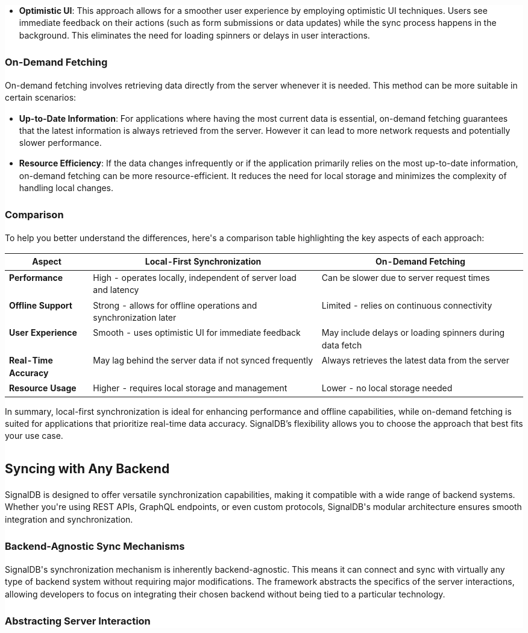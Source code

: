 - **Optimistic UI**: This approach allows for a smoother user experience by employing optimistic UI techniques. Users see immediate feedback on their actions (such as form submissions or data updates) while the sync process happens in the background. This eliminates the need for loading spinners or delays in user interactions.

### On-Demand Fetching

On-demand fetching involves retrieving data directly from the server whenever it is needed. This method can be more suitable in certain scenarios:

- **Up-to-Date Information**: For applications where having the most current data is essential, on-demand fetching guarantees that the latest information is always retrieved from the server. However it can lead to more network requests and potentially slower performance.

- **Resource Efficiency**: If the data changes infrequently or if the application primarily relies on the most up-to-date information, on-demand fetching can be more resource-efficient. It reduces the need for local storage and minimizes the complexity of handling local changes.

### Comparison

To help you better understand the differences, here's a comparison table highlighting the key aspects of each approach:

| Aspect                  | Local-First Synchronization       | On-Demand Fetching                |
|-------------------------|----------------------------------|----------------------------------|
| **Performance**         | High - operates locally, independent of server load and latency | Can be slower due to server request times |
| **Offline Support**     | Strong - allows for offline operations and synchronization later | Limited - relies on continuous connectivity |
| **User Experience**     | Smooth - uses optimistic UI for immediate feedback | May include delays or loading spinners during data fetch |
| **Real-Time Accuracy**  | May lag behind the server data if not synced frequently | Always retrieves the latest data from the server |
| **Resource Usage**      | Higher - requires local storage and management | Lower - no local storage needed |

In summary, local-first synchronization is ideal for enhancing performance and offline capabilities, while on-demand fetching is suited for applications that prioritize real-time data accuracy. SignalDB’s flexibility allows you to choose the approach that best fits your use case.


## Syncing with Any Backend

SignalDB is designed to offer versatile synchronization capabilities, making it compatible with a wide range of backend systems. Whether you're using REST APIs, GraphQL endpoints, or even custom protocols, SignalDB's modular architecture ensures smooth integration and synchronization.

### Backend-Agnostic Sync Mechanisms

SignalDB's synchronization mechanism is inherently backend-agnostic. This means it can connect and sync with virtually any type of backend system without requiring major modifications. The framework abstracts the specifics of the server interactions, allowing developers to focus on integrating their chosen backend without being tied to a particular technology.

### Abstracting Server Interaction
